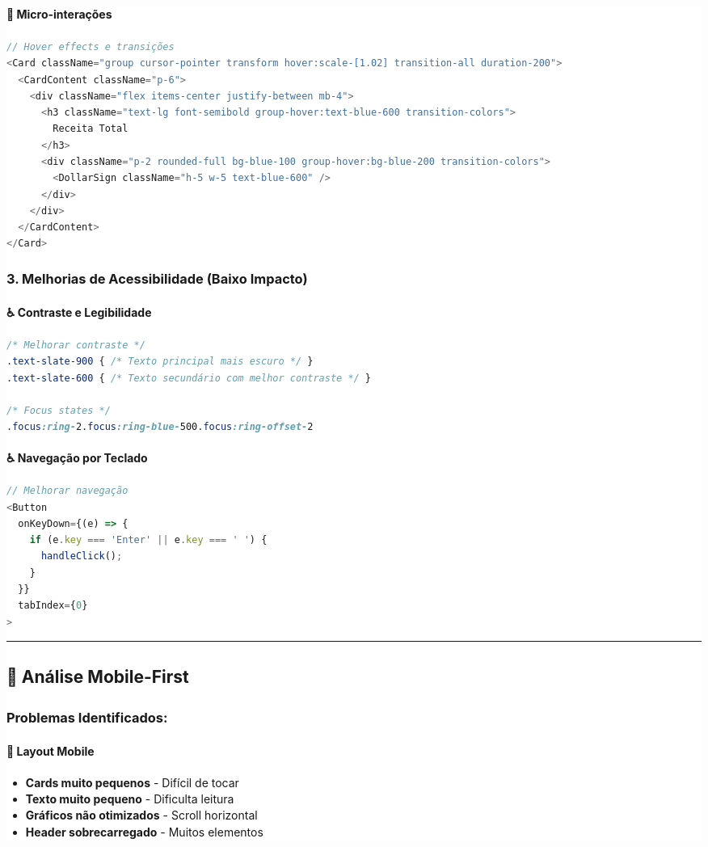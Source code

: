 #### 📱 Micro-interações
```typescript
// Hover effects e transições
<Card className="group cursor-pointer transform hover:scale-[1.02] transition-all duration-200">
  <CardContent className="p-6">
    <div className="flex items-center justify-between mb-4">
      <h3 className="text-lg font-semibold group-hover:text-blue-600 transition-colors">
        Receita Total
      </h3>
      <div className="p-2 rounded-full bg-blue-100 group-hover:bg-blue-200 transition-colors">
        <DollarSign className="h-5 w-5 text-blue-600" />
      </div>
    </div>
  </CardContent>
</Card>
```

### 3. **Melhorias de Acessibilidade** (Baixo Impacto)

#### ♿ Contraste e Legibilidade
```css
/* Melhorar contraste */
.text-slate-900 { /* Texto principal mais escuro */ }
.text-slate-600 { /* Texto secundário com melhor contraste */ }

/* Focus states */
.focus:ring-2.focus:ring-blue-500.focus:ring-offset-2
```

#### ♿ Navegação por Teclado
```typescript
// Melhorar navegação
<Button 
  onKeyDown={(e) => {
    if (e.key === 'Enter' || e.key === ' ') {
      handleClick();
    }
  }}
  tabIndex={0}
>
```

---

## 📱 Análise Mobile-First

### **Problemas Identificados:**

#### 📱 Layout Mobile
- **Cards muito pequenos** - Difícil de tocar
- **Texto muito pequeno** - Dificulta leitura
- **Gráficos não otimizados** - Scroll horizontal
- **Header sobrecarregado** - Muitos elementos
